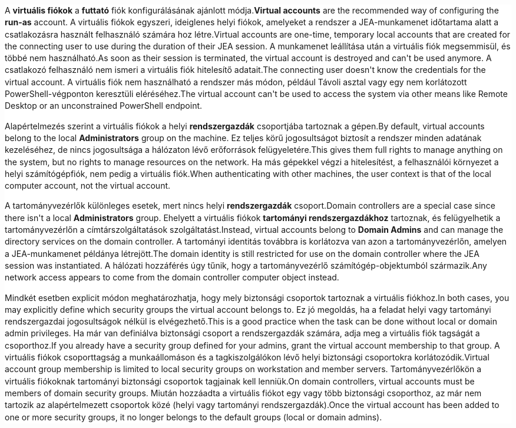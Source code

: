 <span data-ttu-id="fd406-112">A **virtuális fiókok** a **futtató** fiók konfigurálásának ajánlott módja.</span><span class="sxs-lookup"><span data-stu-id="fd406-112">**Virtual accounts** are the recommended way of configuring the **run-as** account.</span></span> <span data-ttu-id="fd406-113">A virtuális fiókok egyszeri, ideiglenes helyi fiókok, amelyeket a rendszer a JEA-munkamenet időtartama alatt a csatlakozásra használt felhasználó számára hoz létre.</span><span class="sxs-lookup"><span data-stu-id="fd406-113">Virtual accounts are one-time, temporary local accounts that are created for the connecting user to use during the duration of their JEA session.</span></span> <span data-ttu-id="fd406-114">A munkamenet leállítása után a virtuális fiók megsemmisül, és többé nem használható.</span><span class="sxs-lookup"><span data-stu-id="fd406-114">As soon as their session is terminated, the virtual account is destroyed and can't be used anymore.</span></span> <span data-ttu-id="fd406-115">A csatlakozó felhasználó nem ismeri a virtuális fiók hitelesítő adatait.</span><span class="sxs-lookup"><span data-stu-id="fd406-115">The connecting user doesn't know the credentials for the virtual account.</span></span> <span data-ttu-id="fd406-116">A virtuális fiók nem használható a rendszer más módon, például Távoli asztal vagy egy nem korlátozott PowerShell-végponton keresztüli eléréséhez.</span><span class="sxs-lookup"><span data-stu-id="fd406-116">The virtual account can't be used to access the system via other means like Remote Desktop or an unconstrained PowerShell endpoint.</span></span>

<span data-ttu-id="fd406-117">Alapértelmezés szerint a virtuális fiókok a helyi **rendszergazdák** csoportjába tartoznak a gépen.</span><span class="sxs-lookup"><span data-stu-id="fd406-117">By default, virtual accounts belong to the local **Administrators** group on the machine.</span></span> <span data-ttu-id="fd406-118">Ez teljes körű jogosultságot biztosít a rendszer minden adatának kezeléséhez, de nincs jogosultsága a hálózaton lévő erőforrások felügyeletére.</span><span class="sxs-lookup"><span data-stu-id="fd406-118">This gives them full rights to manage anything on the system, but no rights to manage resources on the network.</span></span>
<span data-ttu-id="fd406-119">Ha más gépekkel végzi a hitelesítést, a felhasználói környezet a helyi számítógépfiók, nem pedig a virtuális fiók.</span><span class="sxs-lookup"><span data-stu-id="fd406-119">When authenticating with other machines, the user context is that of the local computer account, not the virtual account.</span></span>

<span data-ttu-id="fd406-120">A tartományvezérlők különleges esetek, mert nincs helyi **rendszergazdák** csoport.</span><span class="sxs-lookup"><span data-stu-id="fd406-120">Domain controllers are a special case since there isn't a local **Administrators** group.</span></span> <span data-ttu-id="fd406-121">Ehelyett a virtuális fiókok **tartományi rendszergazdákhoz** tartoznak, és felügyelhetik a tartományvezérlőn a címtárszolgáltatások szolgáltatást.</span><span class="sxs-lookup"><span data-stu-id="fd406-121">Instead, virtual accounts belong to **Domain Admins** and can manage the directory services on the domain controller.</span></span> <span data-ttu-id="fd406-122">A tartományi identitás továbbra is korlátozva van azon a tartományvezérlőn, amelyen a JEA-munkamenet példánya létrejött.</span><span class="sxs-lookup"><span data-stu-id="fd406-122">The domain identity is still restricted for use on the domain controller where the JEA session was instantiated.</span></span> <span data-ttu-id="fd406-123">A hálózati hozzáférés úgy tűnik, hogy a tartományvezérlő számítógép-objektumból származik.</span><span class="sxs-lookup"><span data-stu-id="fd406-123">Any network access appears to come from the domain controller computer object instead.</span></span>

<span data-ttu-id="fd406-124">Mindkét esetben explicit módon meghatározhatja, hogy mely biztonsági csoportok tartoznak a virtuális fiókhoz.</span><span class="sxs-lookup"><span data-stu-id="fd406-124">In both cases, you may explicitly define which security groups the virtual account belongs to.</span></span> <span data-ttu-id="fd406-125">Ez jó megoldás, ha a feladat helyi vagy tartományi rendszergazdai jogosultságok nélkül is elvégezhető.</span><span class="sxs-lookup"><span data-stu-id="fd406-125">This is a good practice when the task can be done without local or domain admin privileges.</span></span> <span data-ttu-id="fd406-126">Ha már van definiálva biztonsági csoport a rendszergazdák számára, adja meg a virtuális fiók tagságát a csoporthoz.</span><span class="sxs-lookup"><span data-stu-id="fd406-126">If you already have a security group defined for your admins, grant the virtual account membership to that group.</span></span> <span data-ttu-id="fd406-127">A virtuális fiókok csoporttagság a munkaállomáson és a tagkiszolgálókon lévő helyi biztonsági csoportokra korlátozódik.</span><span class="sxs-lookup"><span data-stu-id="fd406-127">Virtual account group membership is limited to local security groups on workstation and member servers.</span></span> <span data-ttu-id="fd406-128">Tartományvezérlőkön a virtuális fiókoknak tartományi biztonsági csoportok tagjainak kell lenniük.</span><span class="sxs-lookup"><span data-stu-id="fd406-128">On domain controllers, virtual accounts must be members of domain security groups.</span></span>
<span data-ttu-id="fd406-129">Miután hozzáadta a virtuális fiókot egy vagy több biztonsági csoporthoz, az már nem tartozik az alapértelmezett csoportok közé (helyi vagy tartományi rendszergazdák).</span><span class="sxs-lookup"><span data-stu-id="fd406-129">Once the virtual account has been added to one or more security groups, it no longer belongs to the default groups (local or domain admins).</span></span>